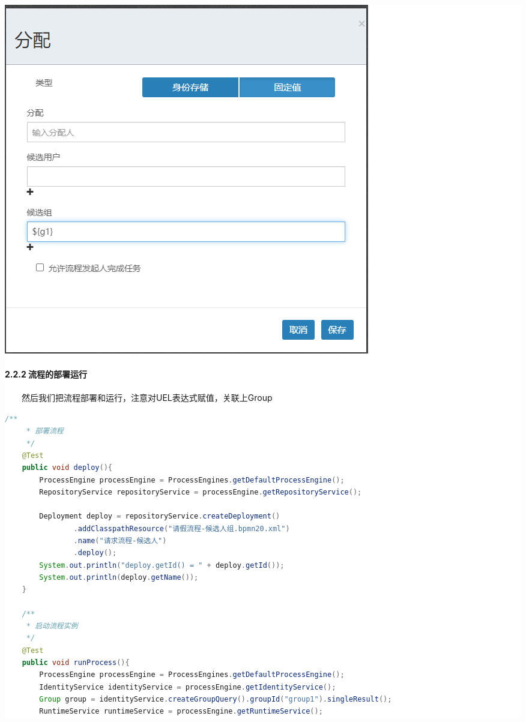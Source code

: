 ![image-20220325110952527](../../../images/results/imgflowables/image-20220325110952527.png)







#### 2.2.2 流程的部署运行

&emsp;&emsp;然后我们把流程部署和运行，注意对UEL表达式赋值，关联上Group

```java
/**
     * 部署流程
     */
    @Test
    public void deploy(){
        ProcessEngine processEngine = ProcessEngines.getDefaultProcessEngine();
        RepositoryService repositoryService = processEngine.getRepositoryService();

        Deployment deploy = repositoryService.createDeployment()
                .addClasspathResource("请假流程-候选人组.bpmn20.xml")
                .name("请求流程-候选人")
                .deploy();
        System.out.println("deploy.getId() = " + deploy.getId());
        System.out.println(deploy.getName());
    }

    /**
     * 启动流程实例
     */
    @Test
    public void runProcess(){
        ProcessEngine processEngine = ProcessEngines.getDefaultProcessEngine();
        IdentityService identityService = processEngine.getIdentityService();
        Group group = identityService.createGroupQuery().groupId("group1").singleResult();
        RuntimeService runtimeService = processEngine.getRuntimeService();
```
